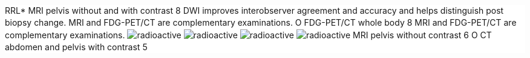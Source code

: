    <th class="Center" scope="col" valign="top" width="25%">
    RRL*
   </th>
  </tr>
 </thead>
 <tbody>
  <tr>
   <td valign="top">
    MRI pelvis without and with contrast
   </td>
   <td class="Center" valign="middle">
    8
   </td>
   <td valign="top">
    DWI improves interobserver agreement and accuracy and helps distinguish post biopsy change. MRI and FDG-PET/CT are complementary examinations.
   </td>
   <td class="Center" valign="middle">
    O
   </td>
  </tr>
  <tr>
   <td valign="top">
    FDG-PET/CT whole body
   </td>
   <td class="Center" valign="middle">
    8
   </td>
   <td valign="top">
    MRI and FDG-PET/CT are complementary examinations.
   </td>
   <td class="Center" valign="middle">
    <img alt="radioactive" src="http://guideline.gov/images/image_radioactive.gif "/>
    <img alt="radioactive" src="http://guideline.gov/images/image_radioactive.gif "/>
    <img alt="radioactive" src="http://guideline.gov/images/image_radioactive.gif "/>
    <img alt="radioactive" src="http://guideline.gov/images/image_radioactive.gif "/>
   </td>
  </tr>
  <tr>
   <td valign="top">
    MRI pelvis without contrast
   </td>
   <td class="Center" valign="middle">
    6
   </td>
   <td valign="top">
   </td>
   <td class="Center" valign="middle">
    O
   </td>
  </tr>
  <tr>
   <td valign="top">
    CT abdomen and pelvis with contrast
   </td>
   <td class="Center" valign="middle">
    5
   </td>
   <td valign="top">
   </td>
   <td class="Center" valign="middle">